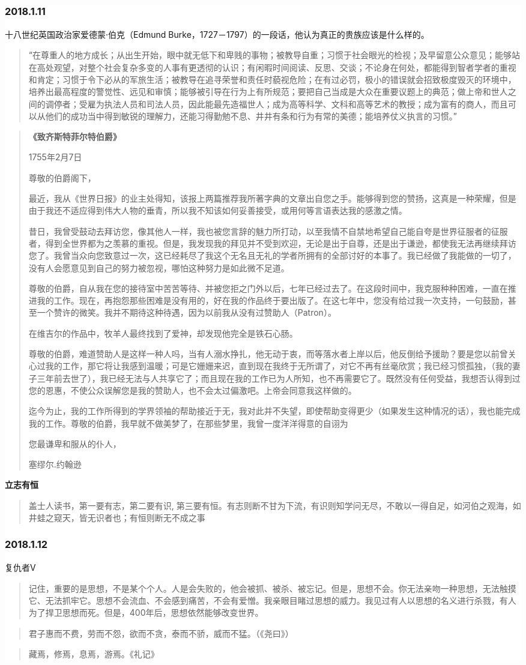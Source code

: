 ###  2018.1.11

十八世纪英国政治家爱德蒙·伯克（Edmund Burke，1727－1797）的一段话，他认为真正的贵族应该是什么样的。

>“在尊重人的地方成长；从出生开始，眼中就无低下和卑贱的事物；被教导自重；习惯于社会眼光的检视；及早留意公众意见；能够站在高处观望，对整个社会复杂多变的人事有更透彻的认识；有闲暇时间阅读、反思、交谈；不论身在何处，都能得到智者学者的重视和肯定；习惯于令下必从的军旅生活；被教导在追寻荣誉和责任时藐视危险；在有过必罚，极小的错误就会招致极度毁灭的环境中，培养出最高程度的警觉性、远见和审慎；能够被引导在行为上有所规范；要把自己当成是大众在重要议题上的典范；做上帝和世人之间的调停者；受雇为执法人员和司法人员，因此能最先造福世人；成为高等科学、文科和高等艺术的教授；成为富有的商人，而且可以从他们的成功当中得到敏锐的理解力，还能习得勤勉不息、井井有条和行为有常的美德；能培养仗义执言的习惯。”

> **《致齐斯特菲尔特伯爵》**
>
> 1755年2月7日
>
> 尊敬的伯爵阁下，
>
> 最近，我从《世界日报》的业主处得知，该报上两篇推荐我所著字典的文章出自您之手。能够得到您的赞扬，这真是一种荣耀，但是由于我还不适应得到伟大人物的垂青，所以我不知该如何妥善接受，或用何等言语表达我的感激之情。
>
> 昔日，我曾受鼓动去拜访您，像其他人一样，我也被您言辞的魅力所打动，以至我情不自禁地希望自己能自夸是世界征服者的征服者，得到全世界都为之羡慕的重视。但是，我发现我的拜见并不受到欢迎，无论是出于自尊，还是出于谦逊，都使我无法再继续拜访您了。我曾当众向您致意过一次，这已经耗尽了我这个无名且无礼的学者所拥有的全部讨好的本事了。我已经做了我能做的一切了，没有人会愿意见到自己的努力被忽视，哪怕这种努力是如此微不足道。
>
> 尊敬的伯爵，自从我在您的接待室中苦苦等待、并被您拒之门外以后，七年已经过去了。在这段时间中，我克服种种困难，一直在推进我的工作。现在，再抱怨那些困难是没有用的，好在我的作品终于要出版了。在这七年中，您没有给过我一次支持，一句鼓励，甚至一个赞许的微笑。我并不期待这种待遇，因为以前我从没有过赞助人（Patron）。
>
> 在维吉尔的作品中，牧羊人最终找到了爱神，却发现他完全是铁石心肠。
>
> 尊敬的伯爵，难道赞助人是这样一种人吗，当有人溺水挣扎，他无动于衷，而等落水者上岸以后，他反倒给予援助？要是您以前曾关心过我的工作，那它将让我感到温暖；可是它姗姗来迟，直到现在我终于无所谓了，对它不再有丝毫欣赏；我已经习惯孤独，（我的妻子三年前去世了），我已经无法与人共享它了；而且现在我的工作已为人所知，也不再需要它了。既然没有任何受益，我想否认得到过您的恩惠，不使公众误解您是我的赞助人，也不会太过偏激吧。上帝会同意我这样做的。
>
> 迄今为止，我的工作所得到的学界领袖的帮助接近于无，我对此并不失望，即使帮助变得更少（如果发生这种情况的话），我也能完成我的工作。尊敬的伯爵，我早就不做美梦了，在那些梦里，我曾一度洋洋得意的自诩为
>
> 您最谦卑和服从的仆人，
>
> 塞缪尔.约翰逊



**立志有恒**

> 盖士人读书，第一要有志，第二要有识,  第三要有恒。有志则断不甘为下流，有识则知学问无尽，不敢以一得自足，如河伯之观海，如井蛙之窥天，皆无识者也；有恒则断无不成之事



### 2018.1.12

复仇者V

> 记住，重要的是思想，不是某个个人。人是会失败的，他会被抓、被杀、被忘记。但是，思想不会。你无法亲吻一种思想，无法触摸它、无法抓牢它。思想不会流血、不会感到痛苦，不会有爱憎。我亲眼目睹过思想的威力。我见过有人以思想的名义进行杀戮，有人为了捍卫思想而死。但是，400年后，思想依然能够改变世界。



> 君子惠而不费，劳而不怨，欲而不贪，泰而不骄，威而不猛。（《尧曰》）

> 藏焉，修焉，息焉，游焉。《礼记》

